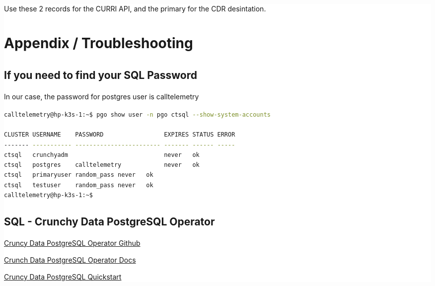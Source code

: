 Use these 2 records for the CURRI API, and the primary for the CDR desintation.


# Appendix / Troubleshooting

## If you need to find your SQL Password
In our case, the password for postgres user is calltelemetry

``` bash
calltelemetry@hp-k3s-1:~$ pgo show user -n pgo ctsql --show-system-accounts

CLUSTER USERNAME    PASSWORD                 EXPIRES STATUS ERROR
------- ----------- ------------------------ ------- ------ -----
ctsql   crunchyadm                           never   ok
ctsql   postgres    calltelemetry            never   ok
ctsql   primaryuser random_pass never   ok
ctsql   testuser    random_pass never   ok
calltelemetry@hp-k3s-1:~$
```

## SQL - Crunchy Data PostgreSQL Operator
[Cruncy Data PostgreSQL Operator Github](https://github.com/CrunchyData/postgres-operator)

[Crunch Data PostgreSQL Operator Docs](https://access.crunchydata.com/documentation/postgres-operator/4.5.1/)

[Cruncy Data PostgreSQL Quickstart](https://access.crunchydata.com/documentation/postgres-operator/4.5.1/quickstart/)
